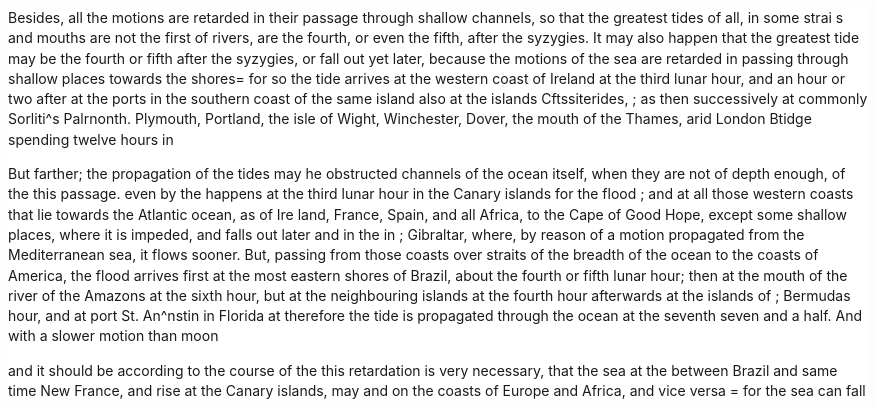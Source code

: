 Besides, all the motions are retarded in their passage through shallow channels, so that the greatest tides of all, in some strai s and mouths are not the
first
of rivers, are the fourth, or even the fifth, after the syzygies.
It may also happen that the greatest tide may be the fourth or fifth
after the syzygies, or fall out yet later, because the motions of the sea are
retarded in passing through shallow places towards the shores= for so the
tide arrives at the western coast of Ireland at the third lunar hour, and an
hour or two after at the ports in the southern coast of the same island
also at the islands Cftssiterides,
;
as
then successively at
commonly Sorliti^s
Palrnonth. Plymouth, Portland, the isle of Wight, Winchester, Dover, the mouth of the Thames, arid London Btidge spending twelve hours in 

But farther; the propagation of the tides may he obstructed
channels of the ocean itself, when they are not of depth enough,
of the
this passage.
even by the
happens at the third lunar hour in the Canary islands
for the flood
;
and
at all those western coasts that lie towards the Atlantic ocean, as of Ire
land, France, Spain, and all Africa, to the Cape of Good Hope, except
some shallow places, where it is impeded, and falls out later and in the
in
;
Gibraltar, where, by reason of a motion propagated from the
Mediterranean sea, it flows sooner. But, passing from those coasts over
straits of
the breadth of the ocean to the coasts of America, the flood arrives
first
at
the most eastern shores of Brazil, about the fourth or fifth lunar hour;
then at the mouth of the river of the Amazons at the sixth hour, but at
the neighbouring islands at the fourth hour
afterwards at the islands of
;
Bermudas
hour, and at port St. An^nstin in Florida at
therefore the tide is propagated through the ocean
at the seventh
seven and a half.
And
with a slower motion than
moon

and
it
should be according
to
the course of the
this retardation is very necessary, that the sea at the
between Brazil and
same time
New
France, and rise at the Canary islands,
may
and on the coasts of Europe and Africa, and vice versa = for the sea can
fall